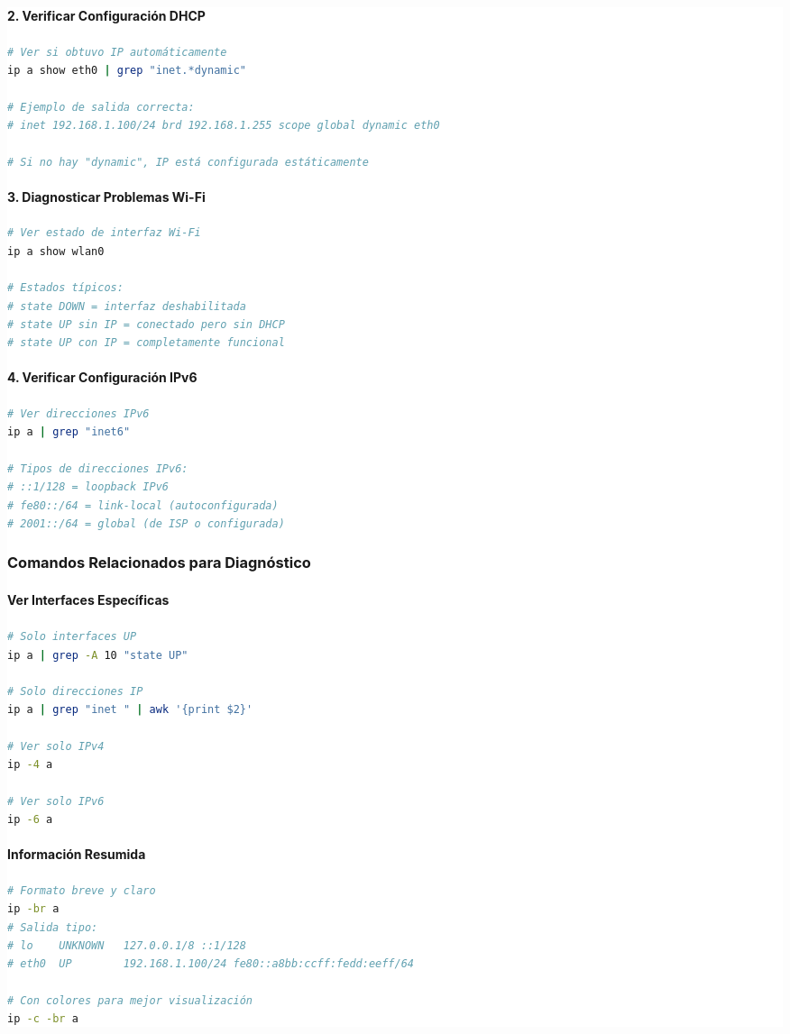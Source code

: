 #### **2. Verificar Configuración DHCP**
```bash
# Ver si obtuvo IP automáticamente
ip a show eth0 | grep "inet.*dynamic"

# Ejemplo de salida correcta:
# inet 192.168.1.100/24 brd 192.168.1.255 scope global dynamic eth0

# Si no hay "dynamic", IP está configurada estáticamente
```

#### **3. Diagnosticar Problemas Wi-Fi**
```bash
# Ver estado de interfaz Wi-Fi
ip a show wlan0

# Estados típicos:
# state DOWN = interfaz deshabilitada
# state UP sin IP = conectado pero sin DHCP
# state UP con IP = completamente funcional
```

#### **4. Verificar Configuración IPv6**
```bash
# Ver direcciones IPv6
ip a | grep "inet6"

# Tipos de direcciones IPv6:
# ::1/128 = loopback IPv6
# fe80::/64 = link-local (autoconfigurada)
# 2001::/64 = global (de ISP o configurada)
```

### Comandos Relacionados para Diagnóstico

#### **Ver Interfaces Específicas**
```bash
# Solo interfaces UP
ip a | grep -A 10 "state UP"

# Solo direcciones IP
ip a | grep "inet " | awk '{print $2}'

# Ver solo IPv4
ip -4 a

# Ver solo IPv6
ip -6 a
```

#### **Información Resumida**
```bash
# Formato breve y claro
ip -br a
# Salida tipo:
# lo    UNKNOWN   127.0.0.1/8 ::1/128 
# eth0  UP        192.168.1.100/24 fe80::a8bb:ccff:fedd:eeff/64

# Con colores para mejor visualización
ip -c -br a
```
